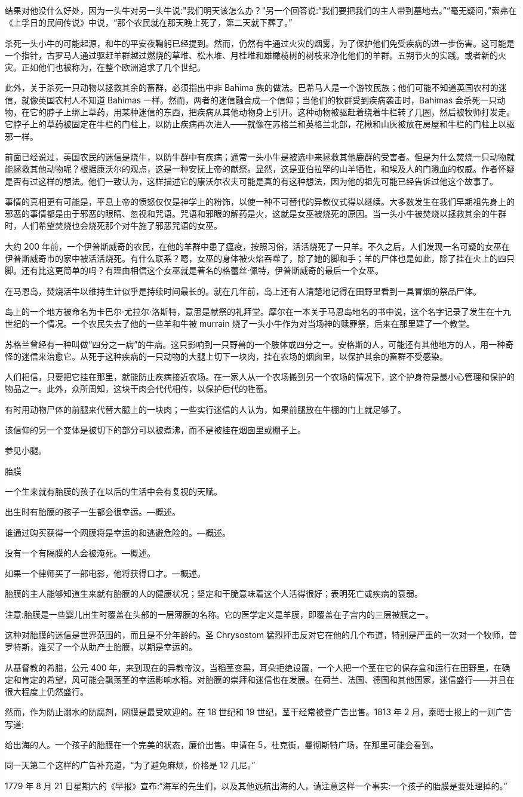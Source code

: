结果对他没什么好处，因为一头牛对另一头牛说:"我们明天该怎么办？"另一个回答说:“我们要把我们的主人带到墓地去。”“毫无疑问，”索弗在《上孚日的民间传说》中说，“那个农民就在那天晚上死了，第二天就下葬了。”

杀死一头小牛的可能起源，和牛的平安夜鞠躬已经提到。然而，仍然有牛通过火灾的烟雾，为了保护他们免受疾病的进一步伤害。这可能是一个指针，古罗马人通过驱赶羊群越过燃烧的草堆、松木堆、月桂堆和雄橄榄树的树枝来净化他们的羊群。五朔节火的实践。或者新的火灾。正如他们也被称为，在整个欧洲追求了几个世纪。

此外，关于杀死一只动物以拯救其余的畜群，必须指出中非 Bahima 族的做法。巴希马人是一个游牧民族；他们可能不知道英国农村的迷信，就像英国农村人不知道 Bahimas 一样。然而，两者的迷信融合成一个信仰；当他们的牧群受到疾病袭击时，Bahimas 会杀死一只动物，在它的脖子上绑上草药，用某种迷信的东西，把疾病从其他动物身上引开。这种动物被驱赶着绕着牛栏转了几圈，然后被牧师打发走。它脖子上的草药被固定在牛栏的门柱上，以防止疾病再次进入——就像在苏格兰和英格兰北部，花楸和山灰被放在房屋和牛栏的门柱上以驱邪一样。

前面已经说过，英国农民的迷信是烧牛，以防牛群中有疾病；通常一头小牛是被选中来拯救其他鹿群的受害者。但是为什么焚烧一只动物就能拯救其他动物呢？根据康沃尔的观点，这是一种安抚上帝的献祭。显然，这是亚伯拉罕的山羊牺牲，和埃及人的门溅血的权威。作者怀疑是否有过这样的想法。他们一致认为，这样描述它的康沃尔农夫可能是真的有这种想法，因为他的祖先可能已经告诉过他这个故事了。

事情的真相更有可能是，平息上帝的愤怒仅仅是神学上的粉饰，以使一种不可替代的异教仪式得以继续。大多数发生在我们早期祖先身上的邪恶的事情都是由于邪恶的眼睛、忽视和咒语。咒语和邪眼的解药是火，这就是女巫被烧死的原因。当一头小牛被焚烧以拯救其余的牛群时，人们希望焚烧也会烧死那个对牛施了邪恶咒语的女巫。

大约 200 年前，一个伊普斯威奇的农民，在他的羊群中患了瘟疫，按照习俗，活活烧死了一只羊。不久之后，人们发现一名可疑的女巫在伊普斯威奇市的家中被活活烧死。有什么联系？嗯，女巫的身体被火焰吞噬了，除了她的脚和手；羊的尸体也是如此，除了挂在火上的四只脚。还有比这更简单的吗？有理由相信这个女巫就是著名的格蕾丝·佩特，伊普斯威奇的最后一个女巫。

在马恩岛，焚烧活牛以维持生计似乎是持续时间最长的。就在几年前，岛上还有人清楚地记得在田野里看到一具冒烟的祭品尸体。

岛上的一个地方被命名为卡巴尔·尤拉尔·洛斯特，意思是献祭的礼拜堂。摩尔在一本关于马恩岛地名的书中说，这个名字记录了发生在十九世纪的一个情况。一个农民失去了他的一些羊和牛被 murrain 烧了一头小牛作为对当场神的赎罪祭，后来在那里建了一个教堂。

苏格兰曾经有一种叫做“四分之一病”的牛病。这只影响到一只野兽的一个肢体或四分之一。安格斯的人，可能还有其他地方的人，用一种奇怪的迷信来治愈它。从死于这种疾病的一只动物的大腿上切下一块肉，挂在农场的烟囱里，以保护其余的畜群不受感染。

人们相信，只要把它挂在那里，就能防止疾病接近农场。在一家人从一个农场搬到另一个农场的情况下，这个护身符是最小心管理和保护的物品之一。此外，众所周知，这块干肉会代代相传，以保护后代的牲畜。

有时用动物尸体的前腿来代替大腿上的一块肉；一些实行迷信的人认为，如果前腿放在牛棚的门上就足够了。

该信仰的另一个变体是被切下的部分可以被煮沸，而不是被挂在烟囱里或棚子上。

参见小腿。

胎膜

一个生来就有胎膜的孩子在以后的生活中会有复视的天赋。

出生时有胎膜的孩子一生都会很幸运。—概述。

谁通过购买获得一个网膜将是幸运的和逃避危险的。—概述。

没有一个有隔膜的人会被淹死。—概述。

如果一个律师买了一部电影，他将获得口才。—概述。

胎膜的主人能够知道生来就有胎膜的人的健康状况；坚定和干脆意味着这个人活得很好；表明死亡或疾病的衰弱。

注意:胎膜是一些婴儿出生时覆盖在头部的一层薄膜的名称。它的医学定义是羊膜，即覆盖在子宫内的三层被膜之一。

这种对胎膜的迷信是世界范围的，而且是不分年龄的。圣 Chrysostom 猛烈抨击反对它在他的几个布道，特别是严重的一次对一个牧师，普罗特斯，谁买了一个从助产士胎膜，以期是幸运的。

从基督教的希腊，公元 400 年，来到现在的异教帝汶，当稻茎变黑，耳朵拒绝设置，一个人把一个茎在它的保存盒和运行在田野里，在确定和肯定的希望，风可能会飘荡茎的幸运影响水稻。对胎膜的崇拜和迷信也在发展。在荷兰、法国、德国和其他国家，迷信盛行——并且在很大程度上仍然盛行。

然而，作为防止溺水的防腐剂，网膜是最受欢迎的。在 18 世纪和 19 世纪，茎干经常被登广告出售。1813 年 2 月，泰晤士报上的一则广告写道:

给出海的人。一个孩子的胎膜在一个完美的状态，廉价出售。申请在 5，杜克街，曼彻斯特广场，在那里可能会看到。

同一天第二个这样的广告补充道，“为了避免麻烦，价格是 12 几尼。”

1779 年 8 月 21 日星期六的《早报》宣布:“海军的先生们，以及其他远航出海的人，请注意这样一个事实:一个孩子的胎膜是要处理掉的。”
